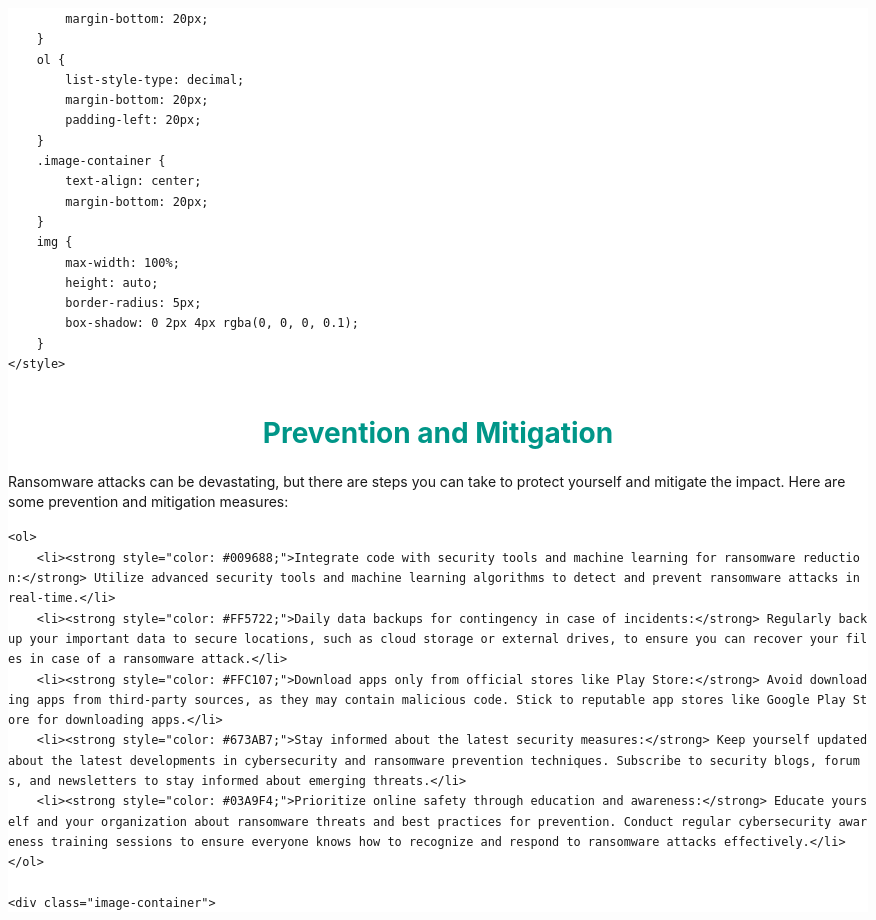             margin-bottom: 20px;
        }
        ol {
            list-style-type: decimal;
            margin-bottom: 20px;
            padding-left: 20px;
        }
        .image-container {
            text-align: center;
            margin-bottom: 20px;
        }
        img {
            max-width: 100%;
            height: auto;
            border-radius: 5px;
            box-shadow: 0 2px 4px rgba(0, 0, 0, 0.1);
        }
    </style>

<body>

<div class="container">
    <h1 style="text-align: center; color: #009688;">Prevention and Mitigation</h1>
    <p>Ransomware attacks can be devastating, but there are steps you can take to protect yourself and mitigate the impact. Here are some prevention and mitigation measures:</p>
    
    <ol>
        <li><strong style="color: #009688;">Integrate code with security tools and machine learning for ransomware reduction:</strong> Utilize advanced security tools and machine learning algorithms to detect and prevent ransomware attacks in real-time.</li>
        <li><strong style="color: #FF5722;">Daily data backups for contingency in case of incidents:</strong> Regularly back up your important data to secure locations, such as cloud storage or external drives, to ensure you can recover your files in case of a ransomware attack.</li>
        <li><strong style="color: #FFC107;">Download apps only from official stores like Play Store:</strong> Avoid downloading apps from third-party sources, as they may contain malicious code. Stick to reputable app stores like Google Play Store for downloading apps.</li>
        <li><strong style="color: #673AB7;">Stay informed about the latest security measures:</strong> Keep yourself updated about the latest developments in cybersecurity and ransomware prevention techniques. Subscribe to security blogs, forums, and newsletters to stay informed about emerging threats.</li>
        <li><strong style="color: #03A9F4;">Prioritize online safety through education and awareness:</strong> Educate yourself and your organization about ransomware threats and best practices for prevention. Conduct regular cybersecurity awareness training sessions to ensure everyone knows how to recognize and respond to ransomware attacks effectively.</li>
    </ol>

    <div class="image-container">
       